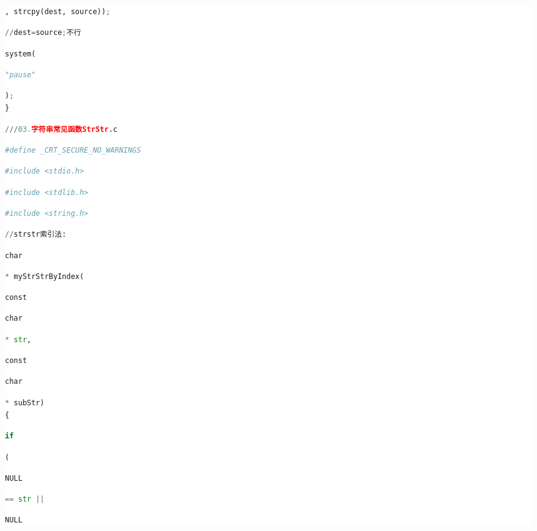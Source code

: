 ```python
, strcpy(dest, source));
```
```python
//dest=source;不行
```
```python
system(
```
```python
"pause"
```
```python
);
}
```
```python
///03.字符串常见函数StrStr.c
```
```python
#define _CRT_SECURE_NO_WARNINGS
```
```python
#include <stdio.h>
```
```python
#include <stdlib.h>
```
```python
#include <string.h>
```
```python
//strstr索引法:
```
```python
char
```
```python
* myStrStrByIndex(
```
```python
const
```
```python
char
```
```python
* str,
```
```python
const
```
```python
char
```
```python
* subStr)
{
```
```python
if
```
```python
(
```
```python
NULL
```
```python
== str ||
```
```python
NULL
```
